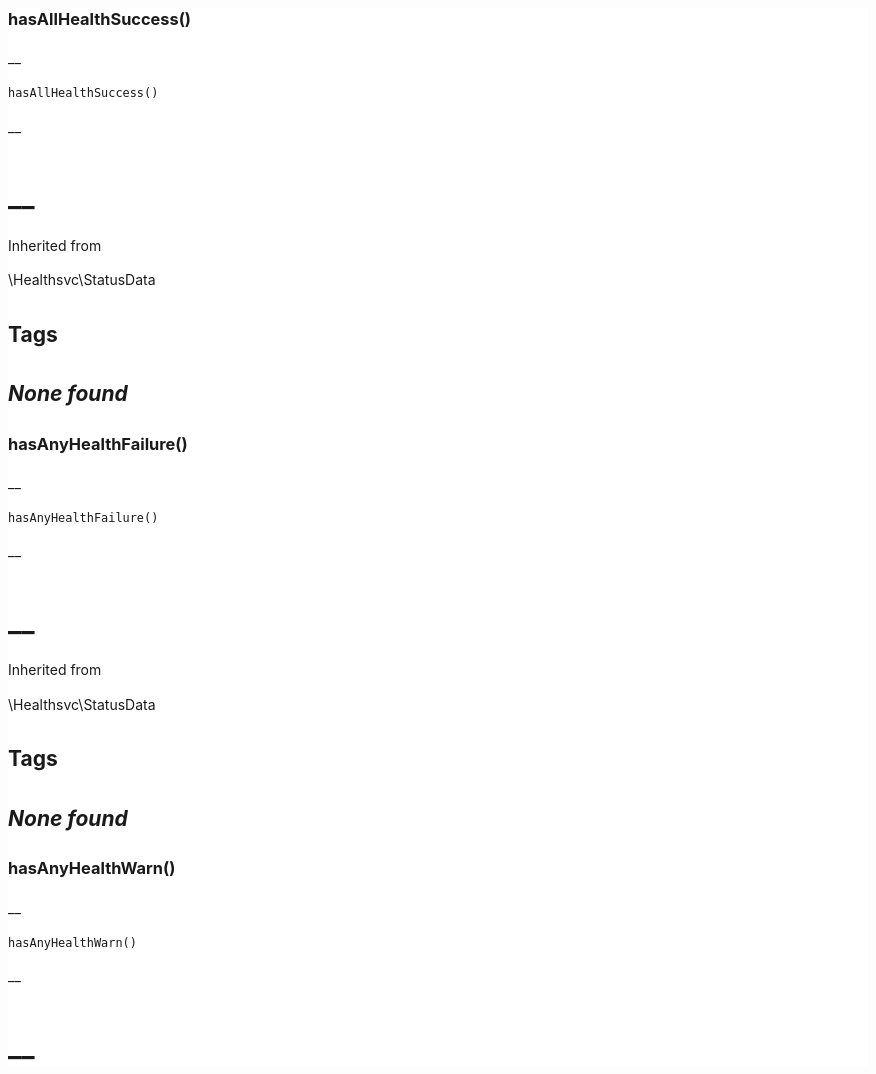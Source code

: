 ### hasAllHealthSuccess()

__

    
    
    hasAllHealthSuccess() 

__

# __

Inherited from

    

\Healthsvc\StatusData

## Tags

_None found_  
---  
  
### hasAnyHealthFailure()

__

    
    
    hasAnyHealthFailure() 

__

# __

Inherited from

    

\Healthsvc\StatusData

## Tags

_None found_  
---  
  
### hasAnyHealthWarn()

__

    
    
    hasAnyHealthWarn() 

__

# __
